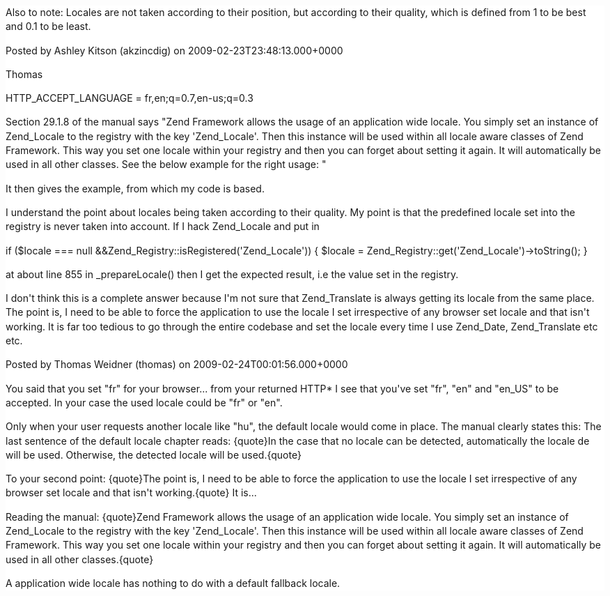 Also to note: Locales are not taken according to their position, but according to their quality, which is defined from 1 to be best and 0.1 to be least.

 

 

Posted by Ashley Kitson (akzincdig) on 2009-02-23T23:48:13.000+0000

Thomas

HTTP\_ACCEPT\_LANGUAGE = fr,en;q=0.7,en-us;q=0.3

Section 29.1.8 of the manual says "Zend Framework allows the usage of an application wide locale. You simply set an instance of Zend\_Locale to the registry with the key 'Zend\_Locale'. Then this instance will be used within all locale aware classes of Zend Framework. This way you set one locale within your registry and then you can forget about setting it again. It will automatically be used in all other classes. See the below example for the right usage: "

It then gives the example, from which my code is based.

I understand the point about locales being taken according to their quality. My point is that the predefined locale set into the registry is never taken into account. If I hack Zend\_Locale and put in

if ($locale === null &&Zend\_Registry::isRegistered('Zend\_Locale')) { $locale = Zend\_Registry::get('Zend\_Locale')->toString(); }

at about line 855 in \_prepareLocale() then I get the expected result, i.e the value set in the registry.

I don't think this is a complete answer because I'm not sure that Zend\_Translate is always getting its locale from the same place. The point is, I need to be able to force the application to use the locale I set irrespective of any browser set locale and that isn't working. It is far too tedious to go through the entire codebase and set the locale every time I use Zend\_Date, Zend\_Translate etc etc.

 

 

Posted by Thomas Weidner (thomas) on 2009-02-24T00:01:56.000+0000

You said that you set "fr" for your browser... from your returned HTTP\* I see that you've set "fr", "en" and "en\_US" to be accepted. In your case the used locale could be "fr" or "en".

Only when your user requests another locale like "hu", the default locale would come in place. The manual clearly states this: The last sentence of the default locale chapter reads: {quote}In the case that no locale can be detected, automatically the locale de will be used. Otherwise, the detected locale will be used.{quote}

To your second point: {quote}The point is, I need to be able to force the application to use the locale I set irrespective of any browser set locale and that isn't working.{quote} It is...

Reading the manual: {quote}Zend Framework allows the usage of an application wide locale. You simply set an instance of Zend\_Locale to the registry with the key 'Zend\_Locale'. Then this instance will be used within all locale aware classes of Zend Framework. This way you set one locale within your registry and then you can forget about setting it again. It will automatically be used in all other classes.{quote}

A application wide locale has nothing to do with a default fallback locale.
